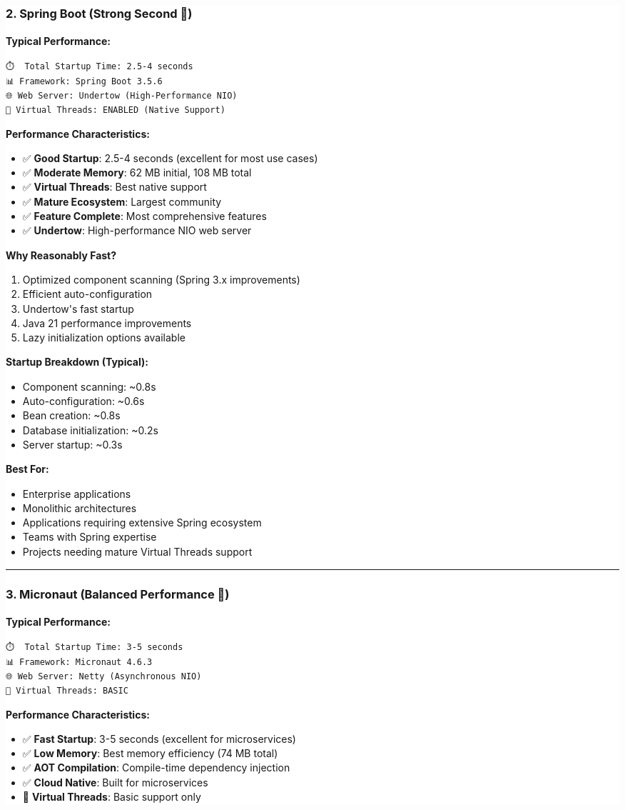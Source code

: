 ### 2. Spring Boot (Strong Second 🥈)

**Typical Performance:**
```
⏱️  Total Startup Time: 2.5-4 seconds
📊 Framework: Spring Boot 3.5.6
🌐 Web Server: Undertow (High-Performance NIO)
🧵 Virtual Threads: ENABLED (Native Support)
```

**Performance Characteristics:**
- ✅ **Good Startup**: 2.5-4 seconds (excellent for most use cases)
- ✅ **Moderate Memory**: 62 MB initial, 108 MB total
- ✅ **Virtual Threads**: Best native support
- ✅ **Mature Ecosystem**: Largest community
- ✅ **Feature Complete**: Most comprehensive features
- ✅ **Undertow**: High-performance NIO web server

**Why Reasonably Fast?**
1. Optimized component scanning (Spring 3.x improvements)
2. Efficient auto-configuration
3. Undertow's fast startup
4. Java 21 performance improvements
5. Lazy initialization options available

**Startup Breakdown (Typical):**
- Component scanning: ~0.8s
- Auto-configuration: ~0.6s
- Bean creation: ~0.8s
- Database initialization: ~0.2s
- Server startup: ~0.3s

**Best For:**
- Enterprise applications
- Monolithic architectures
- Applications requiring extensive Spring ecosystem
- Teams with Spring expertise
- Projects needing mature Virtual Threads support

---

### 3. Micronaut (Balanced Performance 🥈)

**Typical Performance:**
```
⏱️  Total Startup Time: 3-5 seconds
📊 Framework: Micronaut 4.6.3
🌐 Web Server: Netty (Asynchronous NIO)
🧵 Virtual Threads: BASIC
```

**Performance Characteristics:**
- ✅ **Fast Startup**: 3-5 seconds (excellent for microservices)
- ✅ **Low Memory**: Best memory efficiency (74 MB total)
- ✅ **AOT Compilation**: Compile-time dependency injection
- ✅ **Cloud Native**: Built for microservices
- 🔴 **Virtual Threads**: Basic support only
